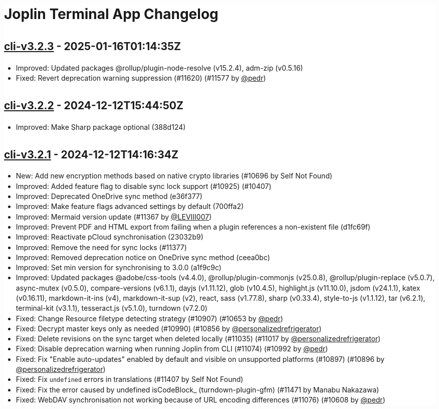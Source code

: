 # Joplin Terminal App Changelog

## [cli-v3.2.3](https://github.com/laurent22/joplin/releases/tag/cli-v3.2.3) - 2025-01-16T01:14:35Z

- Improved: Updated packages @rollup/plugin-node-resolve (v15.2.4), adm-zip (v0.5.16)
- Fixed: Revert deprecation warning suppression (#11620) (#11577 by [@pedr](https://github.com/pedr))

## [cli-v3.2.2](https://github.com/laurent22/joplin/releases/tag/cli-v3.2.2) - 2024-12-12T15:44:50Z

- Improved: Make Sharp package optional (388d124)

## [cli-v3.2.1](https://github.com/laurent22/joplin/releases/tag/cli-v3.2.1) - 2024-12-12T14:16:34Z

- New: Add new encryption methods based on native crypto libraries (#10696 by Self Not Found)
- Improved: Added feature flag to disable sync lock support (#10925) (#10407)
- Improved: Deprecated OneDrive sync method (e36f377)
- Improved: Make feature flags advanced settings by default (700ffa2)
- Improved: Mermaid version update (#11367 by [@LEVIII007](https://github.com/LEVIII007))
- Improved: Prevent PDF and HTML export from failing when a plugin references a non-existent file (d1fc69f)
- Improved: Reactivate pCloud synchronisation (23032b9)
- Improved: Remove the need for sync locks (#11377)
- Improved: Removed deprecation notice on OneDrive sync method (ceea0bc)
- Improved: Set min version for synchronising to 3.0.0 (a1f9c9c)
- Improved: Updated packages @adobe/css-tools (v4.4.0), @rollup/plugin-commonjs (v25.0.8), @rollup/plugin-replace (v5.0.7), async-mutex (v0.5.0), compare-versions (v6.1.1), dayjs (v1.11.12), glob (v10.4.5), highlight.js (v11.10.0), jsdom (v24.1.1), katex (v0.16.11), markdown-it-ins (v4), markdown-it-sup (v2), react, sass (v1.77.8), sharp (v0.33.4), style-to-js (v1.1.12), tar (v6.2.1), terminal-kit (v3.1.1), tesseract.js (v5.1.0), turndown (v7.2.0)
- Fixed: Change Resource filetype detecting strategy (#10907) (#10653 by [@pedr](https://github.com/pedr))
- Fixed: Decrypt master keys only as needed (#10990) (#10856 by [@personalizedrefrigerator](https://github.com/personalizedrefrigerator))
- Fixed: Delete revisions on the sync target when deleted locally (#11035) (#11017 by [@personalizedrefrigerator](https://github.com/personalizedrefrigerator))
- Fixed: Disable deprecation warning when running Joplin from CLI (#11074) (#10992 by [@pedr](https://github.com/pedr))
- Fixed: Fix "Enable auto-updates" enabled by default and visible on unsupported platforms (#10897) (#10896 by [@personalizedrefrigerator](https://github.com/personalizedrefrigerator))
- Fixed: Fix `undefined` errors in translations (#11407 by Self Not Found)
- Fixed: Fix the error caused by undefined isCodeBlock_ (turndown-plugin-gfm) (#11471 by Manabu Nakazawa)
- Fixed: WebDAV synchronisation not working because of URL encoding differences (#11076) (#10608 by [@pedr](https://github.com/pedr))
